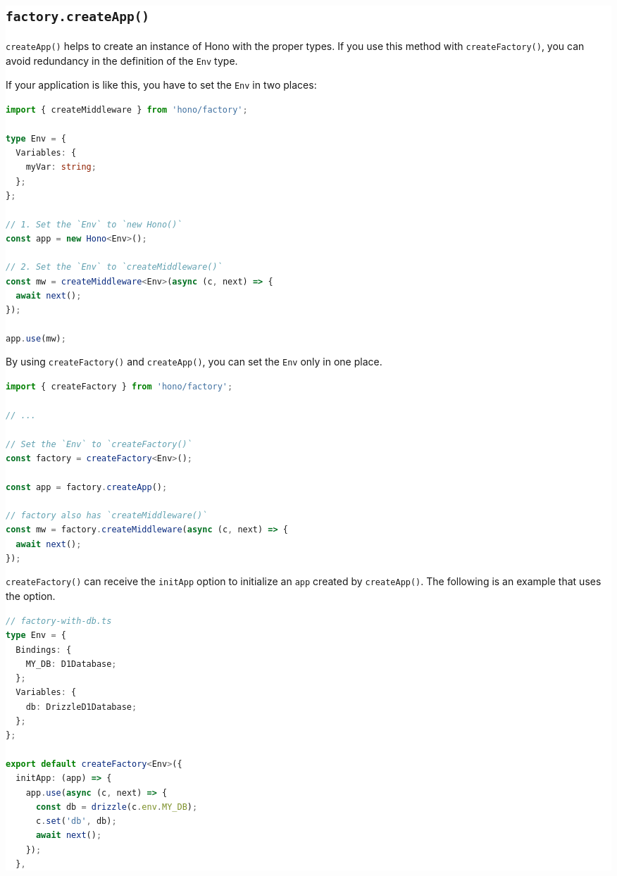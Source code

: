 ## `factory.createApp()`

`createApp()` helps to create an instance of Hono with the proper types. If you use this method with `createFactory()`, you can avoid redundancy in the definition of the `Env` type.

If your application is like this, you have to set the `Env` in two places:

```ts
import { createMiddleware } from 'hono/factory';

type Env = {
  Variables: {
    myVar: string;
  };
};

// 1. Set the `Env` to `new Hono()`
const app = new Hono<Env>();

// 2. Set the `Env` to `createMiddleware()`
const mw = createMiddleware<Env>(async (c, next) => {
  await next();
});

app.use(mw);
```

By using `createFactory()` and `createApp()`, you can set the `Env` only in one place.

```ts
import { createFactory } from 'hono/factory';

// ...

// Set the `Env` to `createFactory()`
const factory = createFactory<Env>();

const app = factory.createApp();

// factory also has `createMiddleware()`
const mw = factory.createMiddleware(async (c, next) => {
  await next();
});
```

`createFactory()` can receive the `initApp` option to initialize an `app` created by `createApp()`. The following is an example that uses the option.

```ts
// factory-with-db.ts
type Env = {
  Bindings: {
    MY_DB: D1Database;
  };
  Variables: {
    db: DrizzleD1Database;
  };
};

export default createFactory<Env>({
  initApp: (app) => {
    app.use(async (c, next) => {
      const db = drizzle(c.env.MY_DB);
      c.set('db', db);
      await next();
    });
  },
```